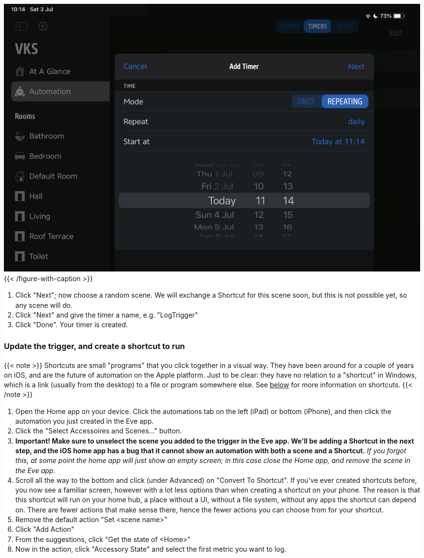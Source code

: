   ![Screenshot of creating timer in Eve](create-timer.jpg)
{{< /figure-with-caption >}}
1. Click "Next"; now choose a random scene. We will exchange a Shortcut for this scene soon, but this is not possible yet, so any scene will do.
1. Click "Next" and give the timer a name, e.g. "LogTrigger"
1. Click "Done". Your timer is created.

### Update the trigger, and create a shortcut to run

{{< note >}}
Shortcuts are small "programs" that you click together in a visual way.
They have been around for a couple of years on iOS, and are the future of automation on the Apple platform.
Just to be clear: they have no relation to a "shortcut" in Windows, which is a link (usually from the desktop) to a file or program somewhere else.
See [below](#bonus-shortcuts) for more information on shortcuts.
{{< /note >}}

1. Open the Home app on your device. Click the automations tab on the left (iPad) or bottom (iPhone), and then click the automation you just created in the Eve app.
1. Click the "Select Accessoires and Scenes..." button.
1. **Important! Make sure to unselect the scene you added to the trigger in the Eve app. We'll be adding a Shortcut in the next step, and the iOS home app has a bug that it cannot show an automation with both a scene and a Shortcut.**
_If you forgot this, at some point the home app will just show an empty screen; in this case close the Home app, and remove the scene in the Eve app._
1. Scroll all the way to the bottom and click (under Advanced) on "Convert To Shortcut".
If you've ever created shortcuts before, you now see a familiar screen, however with a lot less options than when creating a shortcut on your phone.
The reason is that this shortcut will run on your home hub, a place without a UI, without a file system, without any apps the shortcut can depend on. There are fewer actions that make sense there, hence the fewer actions you can choose from for your shortcut.
1. Remove the default action "Set &lt;scene name&gt;"
1. Click "Add Action"
1. From the suggestions, click "Get the state of &lt;Home&gt;"
1. Now in the action, click "Accessory State" and select the first metric you want to log.